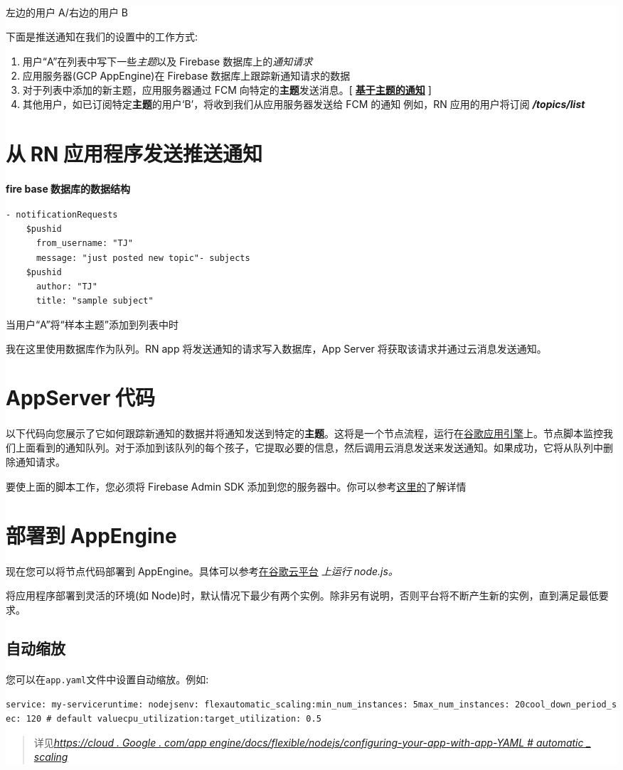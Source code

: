 
左边的用户 A/右边的用户 B

下面是推送通知在我们的设置中的工作方式:

1.  用户“A”在列表中写下一些*主题*以及 Firebase 数据库上的*通知请求*
2.  应用服务器(GCP AppEngine)在 Firebase 数据库上跟踪新通知请求的数据
3.  对于列表中添加的新主题，应用服务器通过 FCM 向特定的**主题**发送消息。[ [**基于主题的通知**](https://firebase.google.com/docs/cloud-messaging/admin/send-messages) ]
4.  其他用户，如已订阅特定**主题**的用户‘B’，将收到我们从应用服务器发送给 FCM 的通知
    例如，RN 应用的用户将订阅 ***/topics/list***

# 从 RN 应用程序发送推送通知

**fire base 数据库的数据结构**

```
- notificationRequests
    $pushid
      from_username: "TJ"
      message: "just posted new topic"- subjects
    $pushid
      author: "TJ"
      title: "sample subject"
```

当用户“A”将“样本主题”添加到列表中时

我在这里使用数据库作为队列。RN app 将发送通知的请求写入数据库，App Server 将获取该请求并通过云消息发送通知。

# AppServer 代码

以下代码向您展示了它如何跟踪新通知的数据并将通知发送到特定的**主题**。这将是一个节点流程，运行在[谷歌应用引擎](https://cloud.google.com/nodejs/)上。节点脚本监控我们上面看到的通知队列。对于添加到该队列的每个孩子，它提取必要的信息，然后调用云消息发送来发送通知。如果成功，它将从队列中删除通知请求。

要使上面的脚本工作，您必须将 Firebase Admin SDK 添加到您的服务器中。你可以参考[这里的](https://firebase.google.com/docs/admin/setup)了解详情

# 部署到 AppEngine

现在您可以将节点代码部署到 AppEngine。具体可以参考[在谷歌云平台](https://cloud.google.com/nodejs/) *上运行 node.js。*

将应用程序部署到灵活的环境(如 Node)时，默认情况下最少有两个实例。除非另有说明，否则平台将不断产生新的实例，直到满足最低要求。

## 自动缩放

您可以在`app.yaml`文件中设置自动缩放。例如:

```
service: my-serviceruntime: nodejsenv: flexautomatic_scaling:min_num_instances: 5max_num_instances: 20cool_down_period_sec: 120 # default valuecpu_utilization:target_utilization: 0.5
```

> 详见[*https://cloud . Google . com/app engine/docs/flexible/nodejs/configuring-your-app-with-app-YAML # automatic _ scaling*](https://cloud.google.com/appengine/docs/flexible/nodejs/configuring-your-app-with-app-yaml#automatic_scaling)
